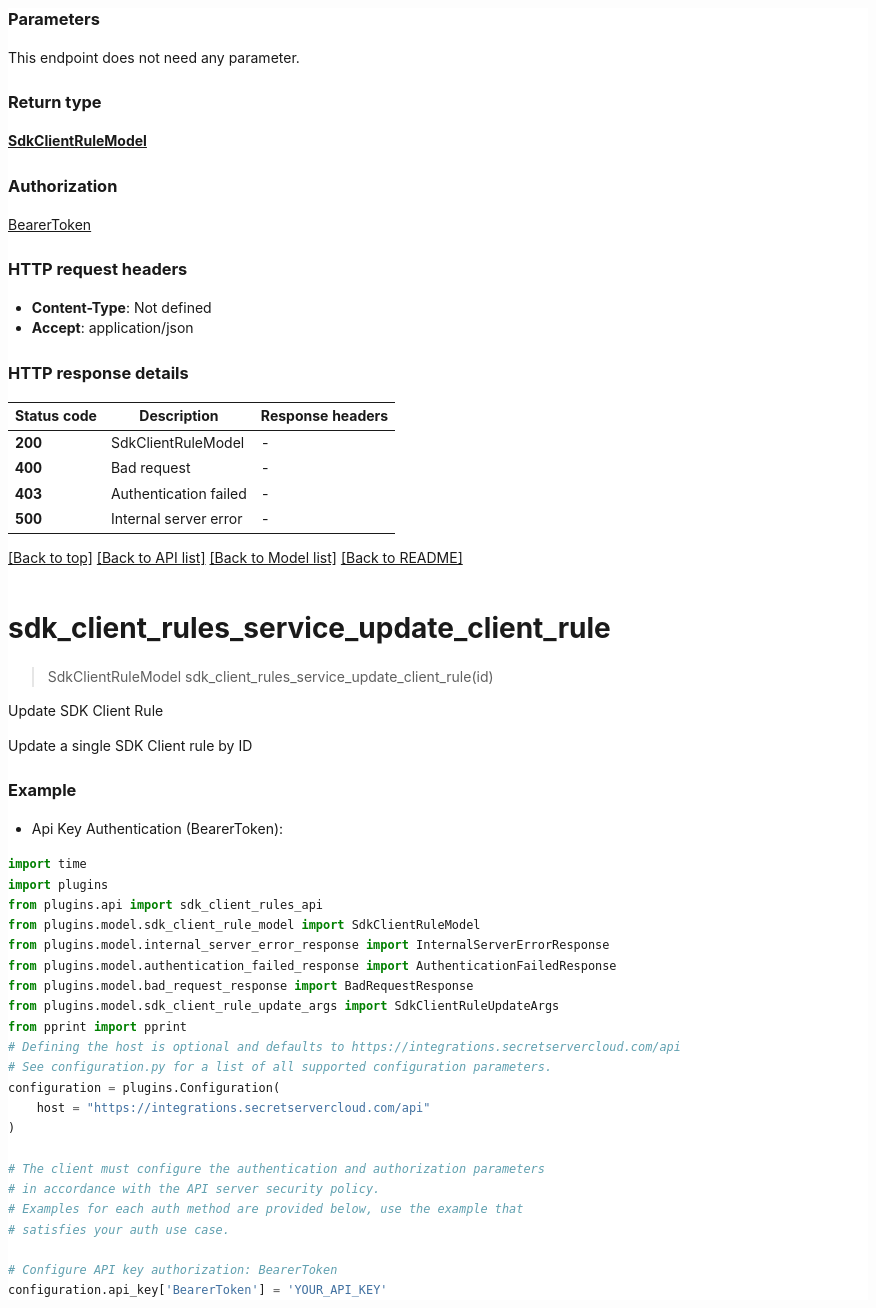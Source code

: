 

### Parameters
This endpoint does not need any parameter.

### Return type

[**SdkClientRuleModel**](SdkClientRuleModel.md)

### Authorization

[BearerToken](../README.md#BearerToken)

### HTTP request headers

 - **Content-Type**: Not defined
 - **Accept**: application/json


### HTTP response details

| Status code | Description | Response headers |
|-------------|-------------|------------------|
**200** | SdkClientRuleModel |  -  |
**400** | Bad request |  -  |
**403** | Authentication failed |  -  |
**500** | Internal server error |  -  |

[[Back to top]](#) [[Back to API list]](../README.md#documentation-for-api-endpoints) [[Back to Model list]](../README.md#documentation-for-models) [[Back to README]](../README.md)

# **sdk_client_rules_service_update_client_rule**
> SdkClientRuleModel sdk_client_rules_service_update_client_rule(id)

Update SDK Client Rule

Update a single SDK Client rule by ID

### Example

* Api Key Authentication (BearerToken):

```python
import time
import plugins
from plugins.api import sdk_client_rules_api
from plugins.model.sdk_client_rule_model import SdkClientRuleModel
from plugins.model.internal_server_error_response import InternalServerErrorResponse
from plugins.model.authentication_failed_response import AuthenticationFailedResponse
from plugins.model.bad_request_response import BadRequestResponse
from plugins.model.sdk_client_rule_update_args import SdkClientRuleUpdateArgs
from pprint import pprint
# Defining the host is optional and defaults to https://integrations.secretservercloud.com/api
# See configuration.py for a list of all supported configuration parameters.
configuration = plugins.Configuration(
    host = "https://integrations.secretservercloud.com/api"
)

# The client must configure the authentication and authorization parameters
# in accordance with the API server security policy.
# Examples for each auth method are provided below, use the example that
# satisfies your auth use case.

# Configure API key authorization: BearerToken
configuration.api_key['BearerToken'] = 'YOUR_API_KEY'

```